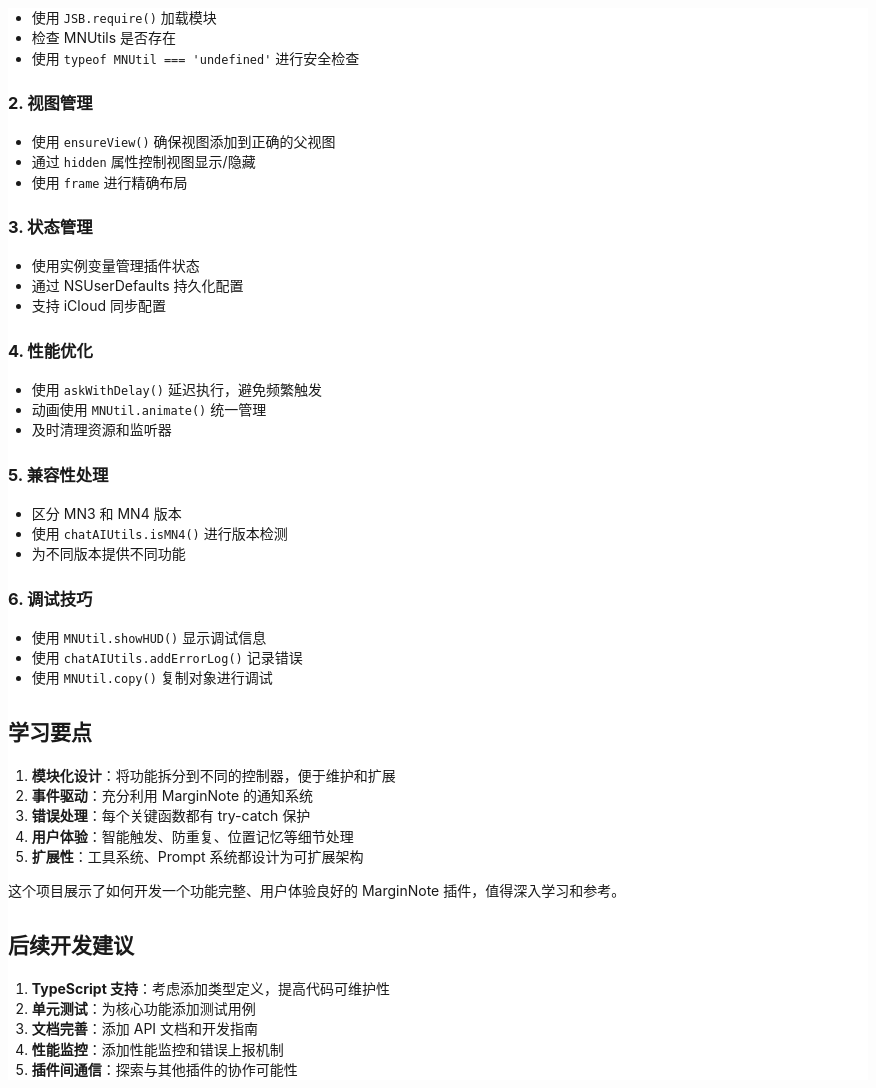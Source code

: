 - 使用 `JSB.require()` 加载模块
- 检查 MNUtils 是否存在
- 使用 `typeof MNUtil === 'undefined'` 进行安全检查

### 2. 视图管理

- 使用 `ensureView()` 确保视图添加到正确的父视图
- 通过 `hidden` 属性控制视图显示/隐藏
- 使用 `frame` 进行精确布局

### 3. 状态管理

- 使用实例变量管理插件状态
- 通过 NSUserDefaults 持久化配置
- 支持 iCloud 同步配置

### 4. 性能优化

- 使用 `askWithDelay()` 延迟执行，避免频繁触发
- 动画使用 `MNUtil.animate()` 统一管理
- 及时清理资源和监听器

### 5. 兼容性处理

- 区分 MN3 和 MN4 版本
- 使用 `chatAIUtils.isMN4()` 进行版本检测
- 为不同版本提供不同功能

### 6. 调试技巧

- 使用 `MNUtil.showHUD()` 显示调试信息
- 使用 `chatAIUtils.addErrorLog()` 记录错误
- 使用 `MNUtil.copy()` 复制对象进行调试

## 学习要点

1. **模块化设计**：将功能拆分到不同的控制器，便于维护和扩展
2. **事件驱动**：充分利用 MarginNote 的通知系统
3. **错误处理**：每个关键函数都有 try-catch 保护
4. **用户体验**：智能触发、防重复、位置记忆等细节处理
5. **扩展性**：工具系统、Prompt 系统都设计为可扩展架构

这个项目展示了如何开发一个功能完整、用户体验良好的 MarginNote 插件，值得深入学习和参考。

## 后续开发建议

1. **TypeScript 支持**：考虑添加类型定义，提高代码可维护性
2. **单元测试**：为核心功能添加测试用例
3. **文档完善**：添加 API 文档和开发指南
4. **性能监控**：添加性能监控和错误上报机制
5. **插件间通信**：探索与其他插件的协作可能性
